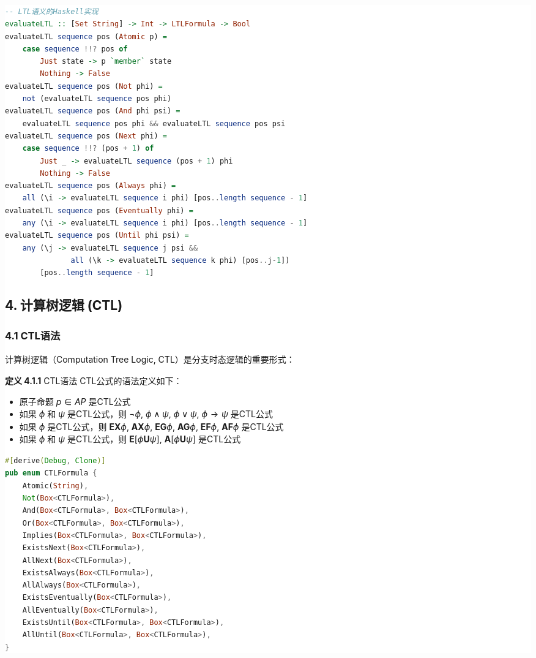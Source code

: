 ```haskell
-- LTL语义的Haskell实现
evaluateLTL :: [Set String] -> Int -> LTLFormula -> Bool
evaluateLTL sequence pos (Atomic p) = 
    case sequence !!? pos of
        Just state -> p `member` state
        Nothing -> False
evaluateLTL sequence pos (Not phi) = 
    not (evaluateLTL sequence pos phi)
evaluateLTL sequence pos (And phi psi) = 
    evaluateLTL sequence pos phi && evaluateLTL sequence pos psi
evaluateLTL sequence pos (Next phi) = 
    case sequence !!? (pos + 1) of
        Just _ -> evaluateLTL sequence (pos + 1) phi
        Nothing -> False
evaluateLTL sequence pos (Always phi) = 
    all (\i -> evaluateLTL sequence i phi) [pos..length sequence - 1]
evaluateLTL sequence pos (Eventually phi) = 
    any (\i -> evaluateLTL sequence i phi) [pos..length sequence - 1]
evaluateLTL sequence pos (Until phi psi) = 
    any (\j -> evaluateLTL sequence j psi && 
               all (\k -> evaluateLTL sequence k phi) [pos..j-1]) 
        [pos..length sequence - 1]
```

## 4. 计算树逻辑 (CTL)

### 4.1 CTL语法

计算树逻辑（Computation Tree Logic, CTL）是分支时态逻辑的重要形式：

**定义 4.1.1** CTL语法
CTL公式的语法定义如下：

- 原子命题 $p \in AP$ 是CTL公式
- 如果 $\phi$ 和 $\psi$ 是CTL公式，则 $\neg\phi$, $\phi \land \psi$, $\phi \lor \psi$, $\phi \rightarrow \psi$ 是CTL公式
- 如果 $\phi$ 是CTL公式，则 $\mathbf{EX}\phi$, $\mathbf{AX}\phi$, $\mathbf{EG}\phi$, $\mathbf{AG}\phi$, $\mathbf{EF}\phi$, $\mathbf{AF}\phi$ 是CTL公式
- 如果 $\phi$ 和 $\psi$ 是CTL公式，则 $\mathbf{E}[\phi \mathbf{U} \psi]$, $\mathbf{A}[\phi \mathbf{U} \psi]$ 是CTL公式

```rust
#[derive(Debug, Clone)]
pub enum CTLFormula {
    Atomic(String),
    Not(Box<CTLFormula>),
    And(Box<CTLFormula>, Box<CTLFormula>),
    Or(Box<CTLFormula>, Box<CTLFormula>),
    Implies(Box<CTLFormula>, Box<CTLFormula>),
    ExistsNext(Box<CTLFormula>),
    AllNext(Box<CTLFormula>),
    ExistsAlways(Box<CTLFormula>),
    AllAlways(Box<CTLFormula>),
    ExistsEventually(Box<CTLFormula>),
    AllEventually(Box<CTLFormula>),
    ExistsUntil(Box<CTLFormula>, Box<CTLFormula>),
    AllUntil(Box<CTLFormula>, Box<CTLFormula>),
}
```
